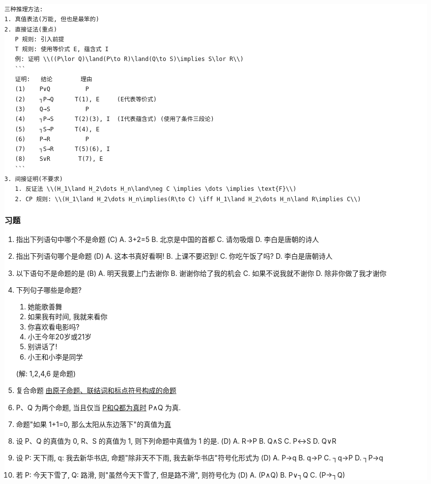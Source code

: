     三种推理方法:
    1. 真值表法(万能, 但也是最笨的)
    2. 直接证法(重点)
       P 规则: 引入前提
       T 规则: 使用等价式 E, 蕴含式 I
       例: 证明 \\((P\lor Q)\land(P\to R)\land(Q\to S)\implies S\lor R\\)
       ```
       证明:   结论        理由
       (1)    P∨Q          P
       (2)    ┐P→Q      T(1), E     (E代表等价式)
       (3)    Q→S          P
       (4)    ┐P→S      T(2)(3), I  (I代表蕴含式) (使用了条件三段论)
       (5)    ┐S→P      T(4), E
       (6)    P→R          P
       (7)    ┐S→R      T(5)(6), I
       (8)    S∨R        T(7), E
       ```
    3. 间接证明(不要求)
       1. 反证法 \\(H_1\land H_2\dots H_n\land\neg C \implies \dots \implies \text{F}\\)
       2. CP 规则: \\(H_1\land H_2\dots H_n\implies(R\to C) \iff H_1\land H_2\dots H_n\land R\implies C\\)

### 习题

1. 指出下列语句中哪个不是命题 \(C\)
   A. 3+2=5
   B. 北京是中国的首都
   C. 请勿吸烟
   D. 李白是唐朝的诗人
2. 指出下列语句哪个是命题 (D)
   A. 这本书真好看啊!
   B. 上课不要迟到!
   C. 你吃午饭了吗?
   D. 李白是唐朝诗人
3. 以下语句不是命题的是 (B)
   A. 明天我要上门去谢你
   B. 谢谢你给了我的机会
   C. 如果不说我就不谢你
   D. 除非你做了我才谢你
4. 下列句子哪些是命题?
   1. 她能歌善舞
   2. 如果我有时间, 我就来看你
   3. 你喜欢看电影吗?
   4. 小王今年20岁或21岁
   5. 别讲话了!
   6. 小王和小李是同学
   
   (解: 1,2,4,6 是命题)
5. 复合命题 <u>由原子命题、联结词和标点符号构成的命题</u>
6. P、Q 为两个命题, 当且仅当 <u>P和Q都为真时</u> P∧Q 为真.
7. 命题"如果 1+1=0, 那么太阳从东边落下"的真值为<u>真</u>
8. 设 P、Q 的真值为 0, R、S 的真值为 1, 则下列命题中真值为 1 的是. (D)
   A. R→P
   B. Q∧S
   C. P↔S
   D. Q∨R
9. 设 P: 天下雨, q: 我去新华书店, 命题"除非天不下雨, 我去新华书店"符号化形式为 (D)
   A. P→q
   B. q→P
   C. ┐q→P
   D. ┐P→q
10. 若 P: 今天下雪了, Q: 路滑, 则"虽然今天下雪了, 但是路不滑", 则符号化为 (D)
    A. (P∧Q)
    B. P∨┐Q
    C. (P→┐Q)